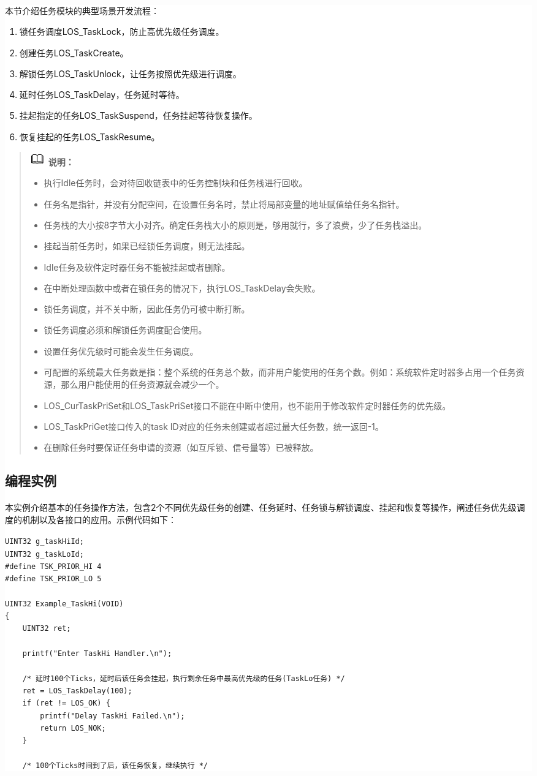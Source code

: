 本节介绍任务模块的典型场景开发流程：

1. 锁任务调度LOS_TaskLock，防止高优先级任务调度。

2. 创建任务LOS_TaskCreate。

3. 解锁任务LOS_TaskUnlock，让任务按照优先级进行调度。

4. 延时任务LOS_TaskDelay，任务延时等待。

5. 挂起指定的任务LOS_TaskSuspend，任务挂起等待恢复操作。

6. 恢复挂起的任务LOS_TaskResume。

> ![icon-note.gif](public_sys-resources/icon-note.gif) **说明：**
> - 执行Idle任务时，会对待回收链表中的任务控制块和任务栈进行回收。
> 
> - 任务名是指针，并没有分配空间，在设置任务名时，禁止将局部变量的地址赋值给任务名指针。
> 
> - 任务栈的大小按8字节大小对齐。确定任务栈大小的原则是，够用就行，多了浪费，少了任务栈溢出。
> 
> - 挂起当前任务时，如果已经锁任务调度，则无法挂起。
> 
> - Idle任务及软件定时器任务不能被挂起或者删除。
> 
> - 在中断处理函数中或者在锁任务的情况下，执行LOS_TaskDelay会失败。
> 
> - 锁任务调度，并不关中断，因此任务仍可被中断打断。
> 
> - 锁任务调度必须和解锁任务调度配合使用。
> 
> - 设置任务优先级时可能会发生任务调度。
> 
> - 可配置的系统最大任务数是指：整个系统的任务总个数，而非用户能使用的任务个数。例如：系统软件定时器多占用一个任务资源，那么用户能使用的任务资源就会减少一个。
> 
> - LOS_CurTaskPriSet和LOS_TaskPriSet接口不能在中断中使用，也不能用于修改软件定时器任务的优先级。
> 
> - LOS_TaskPriGet接口传入的task ID对应的任务未创建或者超过最大任务数，统一返回-1。
> 
> - 在删除任务时要保证任务申请的资源（如互斥锁、信号量等）已被释放。


## 编程实例

本实例介绍基本的任务操作方法，包含2个不同优先级任务的创建、任务延时、任务锁与解锁调度、挂起和恢复等操作，阐述任务优先级调度的机制以及各接口的应用。示例代码如下：

```
UINT32 g_taskHiId;
UINT32 g_taskLoId;
#define TSK_PRIOR_HI 4
#define TSK_PRIOR_LO 5

UINT32 Example_TaskHi(VOID)
{
    UINT32 ret;

    printf("Enter TaskHi Handler.\n");

    /* 延时100个Ticks，延时后该任务会挂起，执行剩余任务中最高优先级的任务(TaskLo任务) */
    ret = LOS_TaskDelay(100);
    if (ret != LOS_OK) {
        printf("Delay TaskHi Failed.\n");
        return LOS_NOK;
    }

    /* 100个Ticks时间到了后，该任务恢复，继续执行 */
```